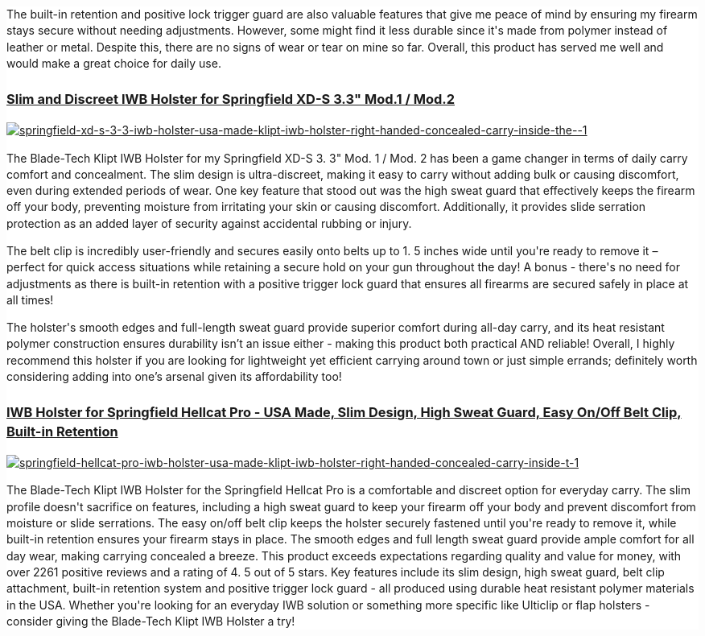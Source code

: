 The built-in retention and positive lock trigger guard are also valuable features that give me peace of mind by ensuring my firearm stays secure without needing adjustments. However, some might find it less durable since it's made from polymer instead of leather or metal. Despite this, there are no signs of wear or tear on mine so far. Overall, this product has served me well and would make a great choice for daily use.

### [Slim and Discreet IWB Holster for Springfield XD-S 3.3" Mod.1 / Mod.2](https://serp.ly/@universityofguns/amazon/flap-holsters?utm_source=universityofguns&utm_medium=website&utm_campaign=universityofguns.com&utm_content=flap-holsters&utm_term=slim-and-discreet-iwb-holster-for-springfield-xd-s-33-mod1-mod2)

<div class="image"><a href="https://serp.ly/@universityofguns/amazon/flap-holsters?utm_source=universityofguns&utm_medium=website&utm_campaign=universityofguns.com&utm_content=flap-holsters&utm_term=springfield-xd-s-3-3-iwb-holster-usa-made-klipt-iwb-holster-right-handed-concealed-carry-inside-the-1"><img alt="springfield-xd-s-3-3-iwb-holster-usa-made-klipt-iwb-holster-right-handed-concealed-carry-inside-the--1" src="https://imagedelivery.net/vy2bglCGN6hEeWOnSe2c7A/springfield-xd-s-3-3-iwb-holster-usa-made-klipt-iwb-holster-right-handed-concealed-carry-inside-the--1/public"/></a></div>

The Blade-Tech Klipt IWB Holster for my Springfield XD-S 3. 3" Mod. 1 / Mod. 2 has been a game changer in terms of daily carry comfort and concealment. The slim design is ultra-discreet, making it easy to carry without adding bulk or causing discomfort, even during extended periods of wear. One key feature that stood out was the high sweat guard that effectively keeps the firearm off your body, preventing moisture from irritating your skin or causing discomfort. Additionally, it provides slide serration protection as an added layer of security against accidental rubbing or injury.

The belt clip is incredibly user-friendly and secures easily onto belts up to 1. 5 inches wide until you're ready to remove it – perfect for quick access situations while retaining a secure hold on your gun throughout the day! A bonus - there's no need for adjustments as there is built-in retention with a positive trigger lock guard that ensures all firearms are secured safely in place at all times!

The holster's smooth edges and full-length sweat guard provide superior comfort during all-day carry, and its heat resistant polymer construction ensures durability isn’t an issue either - making this product both practical AND reliable! Overall, I highly recommend this holster if you are looking for lightweight yet efficient carrying around town or just simple errands; definitely worth considering adding into one’s arsenal given its affordability too!

### [IWB Holster for Springfield Hellcat Pro - USA Made, Slim Design, High Sweat Guard, Easy On/Off Belt Clip, Built-in Retention](https://serp.ly/@universityofguns/amazon/flap-holsters?utm_source=universityofguns&utm_medium=website&utm_campaign=universityofguns.com&utm_content=flap-holsters&utm_term=iwb-holster-for-springfield-hellcat-pro-usa-made-slim-design-high-sweat-guard-easy-onoff-belt-clip-built-in-retention)

<div class="image"><a href="https://serp.ly/@universityofguns/amazon/flap-holsters?utm_source=universityofguns&utm_medium=website&utm_campaign=universityofguns.com&utm_content=flap-holsters&utm_term=springfield-hellcat-pro-iwb-holster-usa-made-klipt-iwb-holster-right-handed-concealed-carry-inside-t-1"><img alt="springfield-hellcat-pro-iwb-holster-usa-made-klipt-iwb-holster-right-handed-concealed-carry-inside-t-1" src="https://imagedelivery.net/vy2bglCGN6hEeWOnSe2c7A/springfield-hellcat-pro-iwb-holster-usa-made-klipt-iwb-holster-right-handed-concealed-carry-inside-t-1/public"/></a></div>

The Blade-Tech Klipt IWB Holster for the Springfield Hellcat Pro is a comfortable and discreet option for everyday carry. The slim profile doesn't sacrifice on features, including a high sweat guard to keep your firearm off your body and prevent discomfort from moisture or slide serrations. The easy on/off belt clip keeps the holster securely fastened until you're ready to remove it, while built-in retention ensures your firearm stays in place. The smooth edges and full length sweat guard provide ample comfort for all day wear, making carrying concealed a breeze. This product exceeds expectations regarding quality and value for money, with over 2261 positive reviews and a rating of 4. 5 out of 5 stars. Key features include its slim design, high sweat guard, belt clip attachment, built-in retention system and positive trigger lock guard - all produced using durable heat resistant polymer materials in the USA. Whether you're looking for an everyday IWB solution or something more specific like Ulticlip or flap holsters - consider giving the Blade-Tech Klipt IWB Holster a try!
